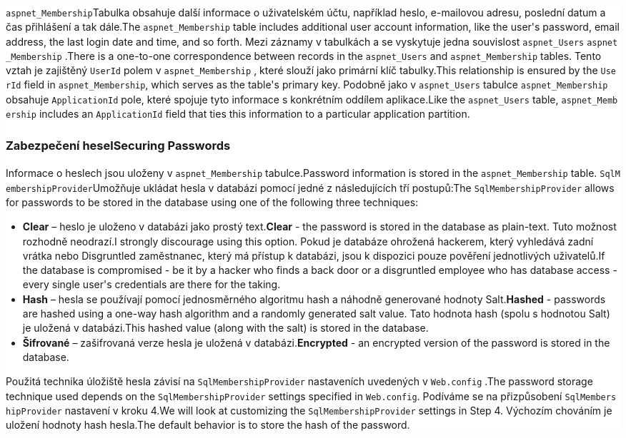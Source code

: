 <span data-ttu-id="86b34-288">`aspnet_Membership`Tabulka obsahuje další informace o uživatelském účtu, například heslo, e-mailovou adresu, poslední datum a čas přihlášení a tak dále.</span><span class="sxs-lookup"><span data-stu-id="86b34-288">The `aspnet_Membership` table includes additional user account information, like the user's password, email address, the last login date and time, and so forth.</span></span> <span data-ttu-id="86b34-289">Mezi záznamy v tabulkách a se vyskytuje jedna souvislost `aspnet_Users` `aspnet_Membership` .</span><span class="sxs-lookup"><span data-stu-id="86b34-289">There is a one-to-one correspondence between records in the `aspnet_Users` and `aspnet_Membership` tables.</span></span> <span data-ttu-id="86b34-290">Tento vztah je zajištěný `UserId` polem v `aspnet_Membership` , které slouží jako primární klíč tabulky.</span><span class="sxs-lookup"><span data-stu-id="86b34-290">This relationship is ensured by the `UserId` field in `aspnet_Membership`, which serves as the table's primary key.</span></span> <span data-ttu-id="86b34-291">Podobně jako v `aspnet_Users` tabulce `aspnet_Membership` obsahuje `ApplicationId` pole, které spojuje tyto informace s konkrétním oddílem aplikace.</span><span class="sxs-lookup"><span data-stu-id="86b34-291">Like the `aspnet_Users` table, `aspnet_Membership` includes an `ApplicationId` field that ties this information to a particular application partition.</span></span>

### <a name="securing-passwords"></a><span data-ttu-id="86b34-292">Zabezpečení hesel</span><span class="sxs-lookup"><span data-stu-id="86b34-292">Securing Passwords</span></span>

<span data-ttu-id="86b34-293">Informace o heslech jsou uloženy v `aspnet_Membership` tabulce.</span><span class="sxs-lookup"><span data-stu-id="86b34-293">Password information is stored in the `aspnet_Membership` table.</span></span> <span data-ttu-id="86b34-294">`SqlMembershipProvider`Umožňuje ukládat hesla v databázi pomocí jedné z následujících tří postupů:</span><span class="sxs-lookup"><span data-stu-id="86b34-294">The `SqlMembershipProvider` allows for passwords to be stored in the database using one of the following three techniques:</span></span>

- <span data-ttu-id="86b34-295">**Clear** – heslo je uloženo v databázi jako prostý text.</span><span class="sxs-lookup"><span data-stu-id="86b34-295">**Clear** - the password is stored in the database as plain-text.</span></span> <span data-ttu-id="86b34-296">Tuto možnost rozhodně neodrazí.</span><span class="sxs-lookup"><span data-stu-id="86b34-296">I strongly discourage using this option.</span></span> <span data-ttu-id="86b34-297">Pokud je databáze ohrožená hackerem, který vyhledává zadní vrátka nebo Disgruntled zaměstnanec, který má přístup k databázi, jsou k dispozici pouze pověření jednotlivých uživatelů.</span><span class="sxs-lookup"><span data-stu-id="86b34-297">If the database is compromised - be it by a hacker who finds a back door or a disgruntled employee who has database access - every single user's credentials are there for the taking.</span></span>
- <span data-ttu-id="86b34-298">**Hash** – hesla se používají pomocí jednosměrného algoritmu hash a náhodně generované hodnoty Salt.</span><span class="sxs-lookup"><span data-stu-id="86b34-298">**Hashed** - passwords are hashed using a one-way hash algorithm and a randomly generated salt value.</span></span> <span data-ttu-id="86b34-299">Tato hodnota hash (spolu s hodnotou Salt) je uložená v databázi.</span><span class="sxs-lookup"><span data-stu-id="86b34-299">This hashed value (along with the salt) is stored in the database.</span></span>
- <span data-ttu-id="86b34-300">**Šifrované** – zašifrovaná verze hesla je uložená v databázi.</span><span class="sxs-lookup"><span data-stu-id="86b34-300">**Encrypted** - an encrypted version of the password is stored in the database.</span></span>

<span data-ttu-id="86b34-301">Použitá technika úložiště hesla závisí na `SqlMembershipProvider` nastaveních uvedených v `Web.config` .</span><span class="sxs-lookup"><span data-stu-id="86b34-301">The password storage technique used depends on the `SqlMembershipProvider` settings specified in `Web.config`.</span></span> <span data-ttu-id="86b34-302">Podíváme se na přizpůsobení `SqlMembershipProvider` nastavení v kroku 4.</span><span class="sxs-lookup"><span data-stu-id="86b34-302">We will look at customizing the `SqlMembershipProvider` settings in Step 4.</span></span> <span data-ttu-id="86b34-303">Výchozím chováním je uložení hodnoty hash hesla.</span><span class="sxs-lookup"><span data-stu-id="86b34-303">The default behavior is to store the hash of the password.</span></span>
